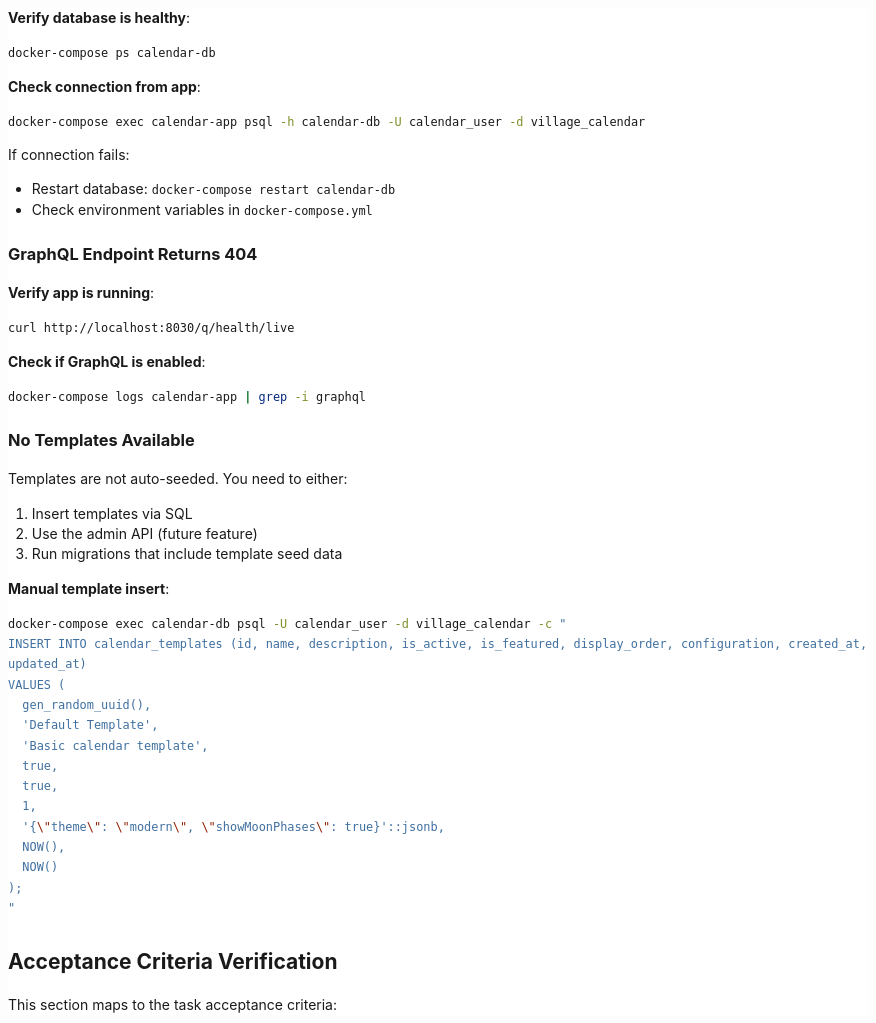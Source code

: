**Verify database is healthy**:
```bash
docker-compose ps calendar-db
```

**Check connection from app**:
```bash
docker-compose exec calendar-app psql -h calendar-db -U calendar_user -d village_calendar
```

If connection fails:
- Restart database: `docker-compose restart calendar-db`
- Check environment variables in `docker-compose.yml`

### GraphQL Endpoint Returns 404

**Verify app is running**:
```bash
curl http://localhost:8030/q/health/live
```

**Check if GraphQL is enabled**:
```bash
docker-compose logs calendar-app | grep -i graphql
```

### No Templates Available

Templates are not auto-seeded. You need to either:
1. Insert templates via SQL
2. Use the admin API (future feature)
3. Run migrations that include template seed data

**Manual template insert**:
```bash
docker-compose exec calendar-db psql -U calendar_user -d village_calendar -c "
INSERT INTO calendar_templates (id, name, description, is_active, is_featured, display_order, configuration, created_at, updated_at)
VALUES (
  gen_random_uuid(),
  'Default Template',
  'Basic calendar template',
  true,
  true,
  1,
  '{\"theme\": \"modern\", \"showMoonPhases\": true}'::jsonb,
  NOW(),
  NOW()
);
"
```

## Acceptance Criteria Verification

This section maps to the task acceptance criteria:
